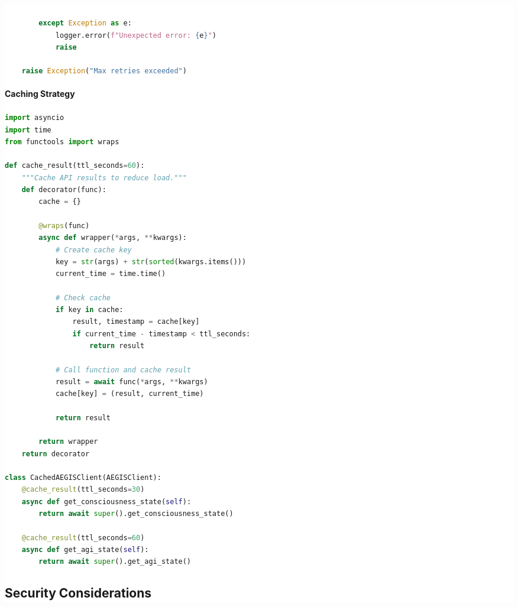 ```python
        
        except Exception as e:
            logger.error(f"Unexpected error: {e}")
            raise
    
    raise Exception("Max retries exceeded")
```

#### Caching Strategy
```python
import asyncio
import time
from functools import wraps

def cache_result(ttl_seconds=60):
    """Cache API results to reduce load."""
    def decorator(func):
        cache = {}
        
        @wraps(func)
        async def wrapper(*args, **kwargs):
            # Create cache key
            key = str(args) + str(sorted(kwargs.items()))
            current_time = time.time()
            
            # Check cache
            if key in cache:
                result, timestamp = cache[key]
                if current_time - timestamp < ttl_seconds:
                    return result
            
            # Call function and cache result
            result = await func(*args, **kwargs)
            cache[key] = (result, current_time)
            
            return result
        
        return wrapper
    return decorator

class CachedAEGISClient(AEGISClient):
    @cache_result(ttl_seconds=30)
    async def get_consciousness_state(self):
        return await super().get_consciousness_state()
    
    @cache_result(ttl_seconds=60)
    async def get_agi_state(self):
        return await super().get_agi_state()
```

## Security Considerations
